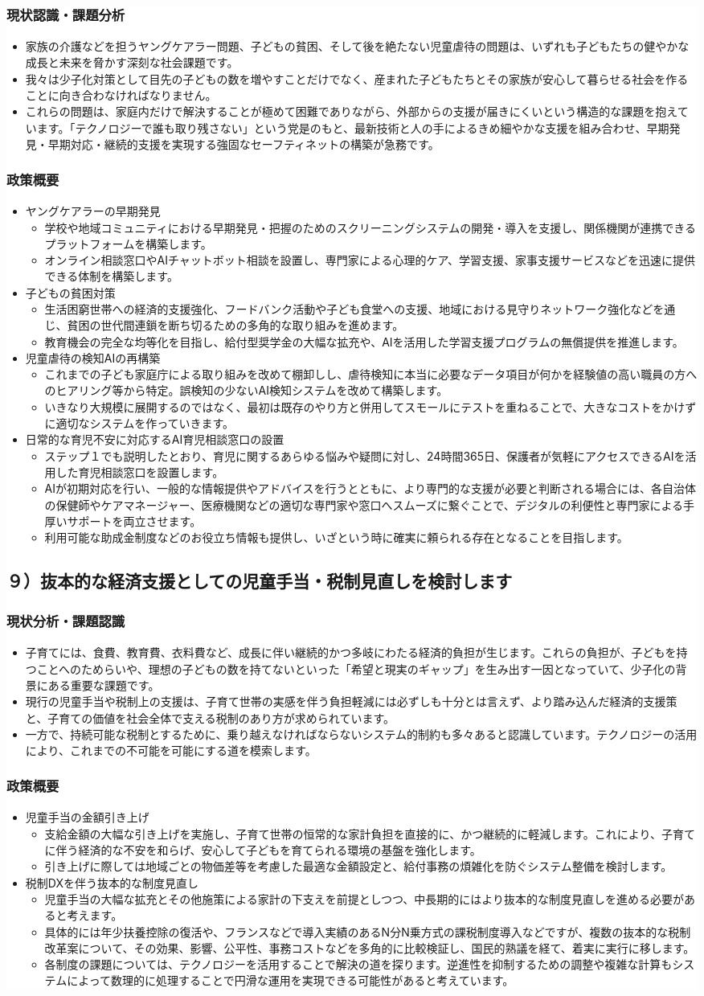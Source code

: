 ### 現状認識・課題分析

* 家族の介護などを担うヤングケアラー問題、子どもの貧困、そして後を絶たない児童虐待の問題は、いずれも子どもたちの健やかな成長と未来を脅かす深刻な社会課題です。  
* 我々は少子化対策として目先の子どもの数を増やすことだけでなく、産まれた子どもたちとその家族が安心して暮らせる社会を作ることに向き合わなければなりません。  
* これらの問題は、家庭内だけで解決することが極めて困難でありながら、外部からの支援が届きにくいという構造的な課題を抱えています。「テクノロジーで誰も取り残さない」という党是のもと、最新技術と人の手によるきめ細やかな支援を組み合わせ、早期発見・早期対応・継続的支援を実現する強固なセーフティネットの構築が急務です。

### 政策概要

* ヤングケアラーの早期発見  
  * 学校や地域コミュニティにおける早期発見・把握のためのスクリーニングシステムの開発・導入を支援し、関係機関が連携できるプラットフォームを構築します。  
  * オンライン相談窓口やAIチャットボット相談を設置し、専門家による心理的ケア、学習支援、家事支援サービスなどを迅速に提供できる体制を構築します。  
* 子どもの貧困対策  
  * 生活困窮世帯への経済的支援強化、フードバンク活動や子ども食堂への支援、地域における見守りネットワーク強化などを通じ、貧困の世代間連鎖を断ち切るための多角的な取り組みを進めます。  
  * 教育機会の完全な均等化を目指し、給付型奨学金の大幅な拡充や、AIを活用した学習支援プログラムの無償提供を推進します。  
* 児童虐待の検知AIの再構築  
  * これまでの子ども家庭庁による取り組みを改めて棚卸しし、虐待検知に本当に必要なデータ項目が何かを経験値の高い職員の方へのヒアリング等から特定。誤検知の少ないAI検知システムを改めて構築します。  
  * いきなり大規模に展開するのではなく、最初は既存のやり方と併用してスモールにテストを重ねることで、大きなコストをかけずに適切なシステムを作っていきます。  
* 日常的な育児不安に対応するAI育児相談窓口の設置  
  * ステップ１でも説明したとおり、育児に関するあらゆる悩みや疑問に対し、24時間365日、保護者が気軽にアクセスできるAIを活用した育児相談窓口を設置します。  
  * AIが初期対応を行い、一般的な情報提供やアドバイスを行うとともに、より専門的な支援が必要と判断される場合には、各自治体の保健師やケアマネージャー、医療機関などの適切な専門家や窓口へスムーズに繋ぐことで、デジタルの利便性と専門家による手厚いサポートを両立させます。  
  * 利用可能な助成金制度などのお役立ち情報も提供し、いざという時に確実に頼られる存在となることを目指します。

## ９）抜本的な経済支援としての児童手当・税制見直しを検討します

### 現状分析・課題認識

* 子育てには、食費、教育費、衣料費など、成長に伴い継続的かつ多岐にわたる経済的負担が生じます。これらの負担が、子どもを持つことへのためらいや、理想の子どもの数を持てないといった「希望と現実のギャップ」を生み出す一因となっていて、少子化の背景にある重要な課題です。  
* 現行の児童手当や税制上の支援は、子育て世帯の実感を伴う負担軽減には必ずしも十分とは言えず、より踏み込んだ経済的支援策と、子育ての価値を社会全体で支える税制のあり方が求められています。  
* 一方で、持続可能な税制とするために、乗り越えなければならないシステム的制約も多々あると認識しています。テクノロジーの活用により、これまでの不可能を可能にする道を模索します。

### 政策概要

* 児童手当の金額引き上げ  
  * 支給金額の大幅な引き上げを実施し、子育て世帯の恒常的な家計負担を直接的に、かつ継続的に軽減します。これにより、子育てに伴う経済的な不安を和らげ、安心して子どもを育てられる環境の基盤を強化します。  
  * 引き上げに際しては地域ごとの物価差等を考慮した最適な金額設定と、給付事務の煩雑化を防ぐシステム整備を検討します。  
* 税制DXを伴う抜本的な制度見直し  
  * 児童手当の大幅な拡充とその他施策による家計の下支えを前提としつつ、中長期的にはより抜本的な制度見直しを進める必要があると考えます。  
  * 具体的には年少扶養控除の復活や、フランスなどで導入実績のあるN分N乗方式の課税制度導入などですが、複数の抜本的な税制改革案について、その効果、影響、公平性、事務コストなどを多角的に比較検証し、国民的熟議を経て、着実に実行に移します。  
  * 各制度の課題については、テクノロジーを活用することで解決の道を探ります。逆進性を抑制するための調整や複雑な計算もシステムによって数理的に処理することで円滑な運用を実現できる可能性があると考えています。

